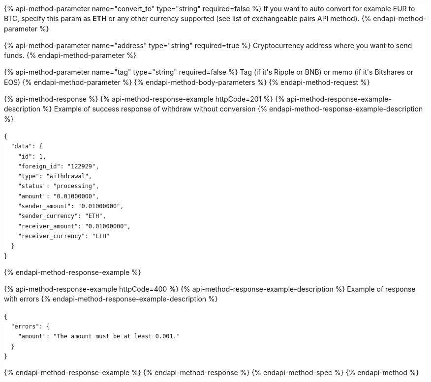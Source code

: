 {% api-method-parameter name="convert\_to" type="string" required=false %}
If you want to auto convert for example EUR to BTC, specify this param as **ETH** or any other currency supported \(see list of exchangeable pairs API method\).
{% endapi-method-parameter %}

{% api-method-parameter name="address" type="string" required=true %}
Cryptocurrency address where you want to send funds.
{% endapi-method-parameter %}

{% api-method-parameter name="tag" type="string" required=false %}
Tag \(if it's Ripple or BNB\) or memo \(if it's Bitshares or EOS\)
{% endapi-method-parameter %}
{% endapi-method-body-parameters %}
{% endapi-method-request %}

{% api-method-response %}
{% api-method-response-example httpCode=201 %}
{% api-method-response-example-description %}
Example of success response of withdraw without conversion
{% endapi-method-response-example-description %}

```
{
  "data": {
    "id": 1,
    "foreign_id": "122929",
    "type": "withdrawal",
    "status": "processing",
    "amount": "0.01000000",
    "sender_amount": "0.01000000",
    "sender_currency": "ETH",
    "receiver_amount": "0.01000000",
    "receiver_currency": "ETH"
  }
}
```
{% endapi-method-response-example %}

{% api-method-response-example httpCode=400 %}
{% api-method-response-example-description %}
Example of response with errors
{% endapi-method-response-example-description %}

```
{
  "errors": {
    "amount": "The amount must be at least 0.001."
  }
}
```
{% endapi-method-response-example %}
{% endapi-method-response %}
{% endapi-method-spec %}
{% endapi-method %}
